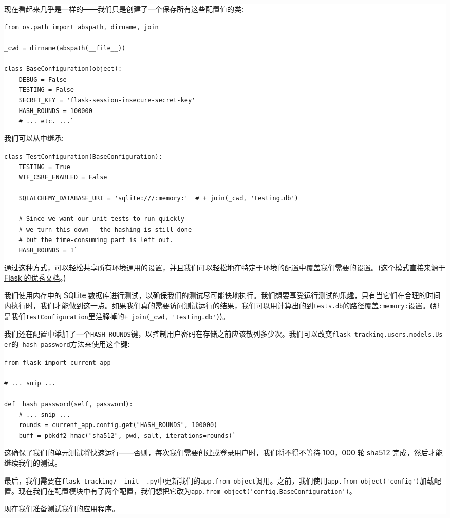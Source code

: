 现在看起来几乎是一样的——我们只是创建了一个保存所有这些配置值的类:

```
from os.path import abspath, dirname, join

_cwd = dirname(abspath(__file__))

class BaseConfiguration(object):
    DEBUG = False
    TESTING = False
    SECRET_KEY = 'flask-session-insecure-secret-key'
    HASH_ROUNDS = 100000
    # ... etc. ...` 
```

我们可以从中继承:

```
class TestConfiguration(BaseConfiguration):
    TESTING = True
    WTF_CSRF_ENABLED = False

    SQLALCHEMY_DATABASE_URI = 'sqlite:///:memory:'  # + join(_cwd, 'testing.db')

    # Since we want our unit tests to run quickly
    # we turn this down - the hashing is still done
    # but the time-consuming part is left out.
    HASH_ROUNDS = 1` 
```

通过这种方式，可以轻松共享所有环境通用的设置，并且我们可以轻松地在特定于环境的配置中覆盖我们需要的设置。(这个模式直接来源于 [Flask 的优秀文档](http://flask.pocoo.org/docs/config/#development-production)。)

我们使用内存中的 [SQLite 数据库](https://realpython.com/python-sqlite-sqlalchemy/)进行测试，以确保我们的测试尽可能快地执行。我们想要享受运行测试的乐趣，只有当它们在合理的时间内执行时，我们才能做到这一点。如果我们真的需要访问测试运行的结果，我们可以用计算出的到`tests.db`的路径覆盖`:memory:`设置。(那是我们`TestConfiguration`里注释掉的`+ join(_cwd, 'testing.db')`)。

我们还在配置中添加了一个`HASH_ROUNDS`键，以控制用户密码在存储之前应该散列多少次。我们可以改变`flask_tracking.users.models.User`的`_hash_password`方法来使用这个键:

```
from flask import current_app

# ... snip ...

def _hash_password(self, password):
    # ... snip ...
    rounds = current_app.config.get("HASH_ROUNDS", 100000)
    buff = pbkdf2_hmac("sha512", pwd, salt, iterations=rounds)` 
```

这确保了我们的单元测试将快速运行——否则，每次我们需要创建或登录用户时，我们将不得不等待 100，000 轮 sha512 完成，然后才能继续我们的测试。

最后，我们需要在`flask_tracking/__init__.py`中更新我们的`app.from_object`调用。之前，我们使用`app.from_object('config')`加载配置。现在我们在配置模块中有了两个配置，我们想把它改为`app.from_object('config.BaseConfiguration')`。

现在我们准备测试我们的应用程序。

